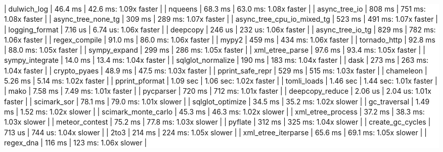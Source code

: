 | dulwich_log                | 46.4 ms                                                     | 42.6 ms: 1.09x faster                                                       |
| nqueens                    | 68.3 ms                                                     | 63.0 ms: 1.08x faster                                                       |
| async_tree_io              | 808 ms                                                      | 751 ms: 1.08x faster                                                        |
| async_tree_none_tg         | 309 ms                                                      | 289 ms: 1.07x faster                                                        |
| async_tree_cpu_io_mixed_tg | 523 ms                                                      | 491 ms: 1.07x faster                                                        |
| logging_format             | 7.16 us                                                     | 6.74 us: 1.06x faster                                                       |
| deepcopy                   | 246 us                                                      | 232 us: 1.06x faster                                                        |
| async_tree_io_tg           | 829 ms                                                      | 782 ms: 1.06x faster                                                        |
| regex_compile              | 91.0 ms                                                     | 86.0 ms: 1.06x faster                                                       |
| mypy2                      | 459 ms                                                      | 434 ms: 1.06x faster                                                        |
| tornado_http               | 92.8 ms                                                     | 88.0 ms: 1.05x faster                                                       |
| sympy_expand               | 299 ms                                                      | 286 ms: 1.05x faster                                                        |
| xml_etree_parse            | 97.6 ms                                                     | 93.4 ms: 1.05x faster                                                       |
| sympy_integrate            | 14.0 ms                                                     | 13.4 ms: 1.04x faster                                                       |
| sqlglot_normalize          | 190 ms                                                      | 183 ms: 1.04x faster                                                        |
| dask                       | 273 ms                                                      | 263 ms: 1.04x faster                                                        |
| crypto_pyaes               | 48.9 ms                                                     | 47.5 ms: 1.03x faster                                                       |
| pprint_safe_repr           | 529 ms                                                      | 515 ms: 1.03x faster                                                        |
| chameleon                  | 5.26 ms                                                     | 5.14 ms: 1.02x faster                                                       |
| pprint_pformat             | 1.09 sec                                                    | 1.06 sec: 1.02x faster                                                      |
| tomli_loads                | 1.46 sec                                                    | 1.44 sec: 1.01x faster                                                      |
| mako                       | 7.58 ms                                                     | 7.49 ms: 1.01x faster                                                       |
| pycparser                  | 720 ms                                                      | 712 ms: 1.01x faster                                                        |
| deepcopy_reduce            | 2.06 us                                                     | 2.04 us: 1.01x faster                                                       |
| scimark_sor                | 78.1 ms                                                     | 79.0 ms: 1.01x slower                                                       |
| sqlglot_optimize           | 34.5 ms                                                     | 35.2 ms: 1.02x slower                                                       |
| gc_traversal               | 1.49 ms                                                     | 1.52 ms: 1.02x slower                                                       |
| scimark_monte_carlo        | 45.3 ms                                                     | 46.3 ms: 1.02x slower                                                       |
| xml_etree_process          | 37.2 ms                                                     | 38.3 ms: 1.03x slower                                                       |
| meteor_contest             | 75.2 ms                                                     | 77.8 ms: 1.03x slower                                                       |
| pyflate                    | 312 ms                                                      | 325 ms: 1.04x slower                                                        |
| create_gc_cycles           | 713 us                                                      | 744 us: 1.04x slower                                                        |
| 2to3                       | 214 ms                                                      | 224 ms: 1.05x slower                                                        |
| xml_etree_iterparse        | 65.6 ms                                                     | 69.1 ms: 1.05x slower                                                       |
| regex_dna                  | 116 ms                                                      | 123 ms: 1.06x slower                                                        |